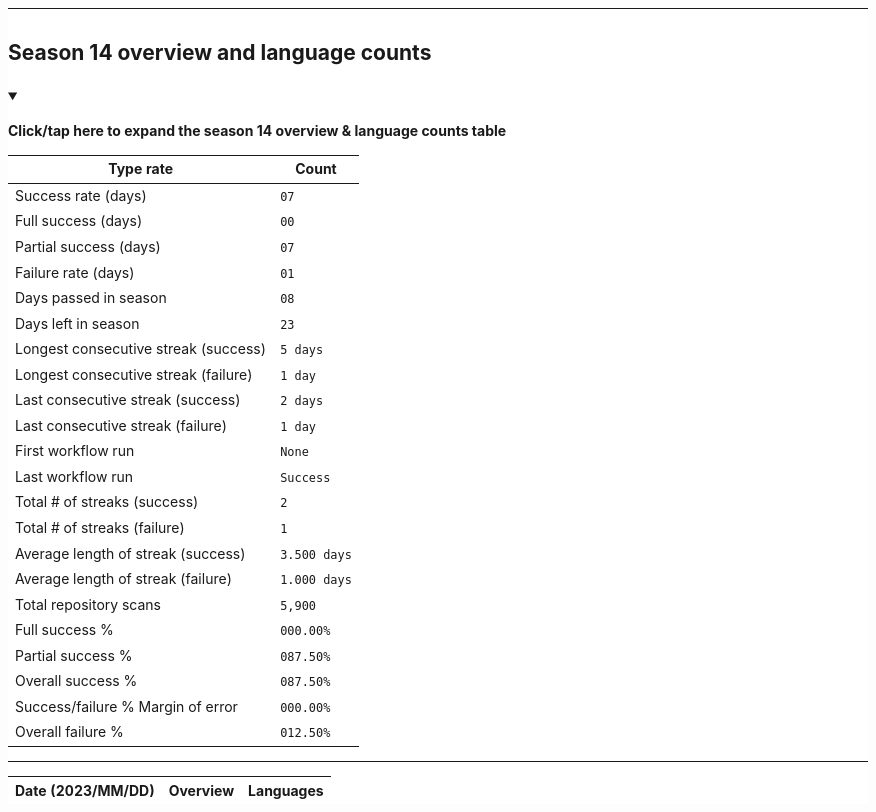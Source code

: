 ***

## Season 14 overview and language counts

<details open><summary><p lang="en"><b>Click/tap here to expand the season 14 overview & language counts table</b></p></summary>

| Type rate | Count |
|---|---|
| Success rate (days) | `07` |
| Full success (days) | `00` |
| Partial success (days) | `07` |
| Failure rate (days) | `01` |
| Days passed in season | `08` |
| Days left in season | `23` |
| Longest consecutive streak (success) | `5 days` |
| Longest consecutive streak (failure) | `1 day` |
| Last consecutive streak (success) | `2 days` |
| Last consecutive streak (failure) | `1 day` |
| First workflow run | `None` |
| Last workflow run | `Success` |
| Total # of streaks (success) | `2` |
| Total # of streaks (failure) | `1` |
| Average length of streak (success) | `3.500 days` | 
| Average length of streak (failure) | `1.000 days` | 
| Total repository scans | `5,900` |
| Full success % | `000.00%` | 
| Partial success % | `087.50%` | 
| Overall success % | `087.50%` | 
| Success/failure % Margin of error | `000.00%` | 
| Overall failure % | `012.50%` | 



***

| Date (2023/MM/DD) | Overview | Languages |
|---|---|---|